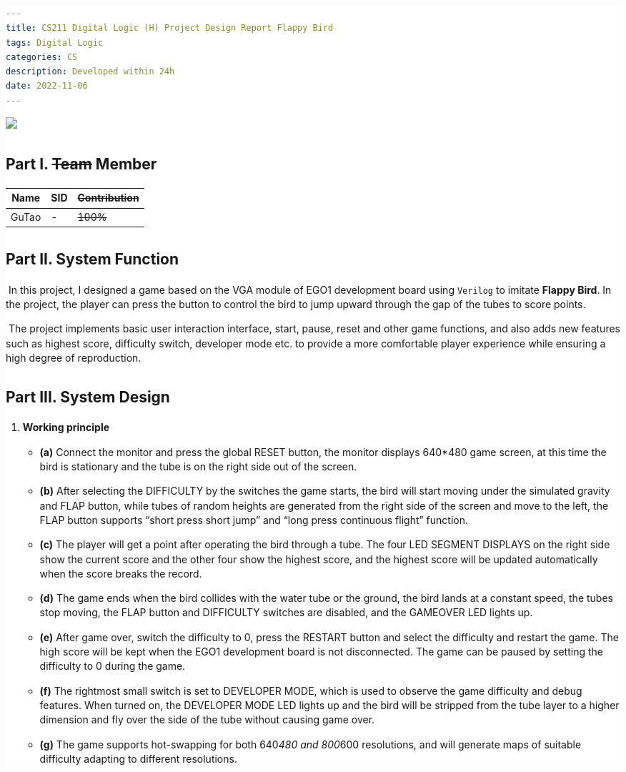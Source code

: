 ```yaml
---
title: CS211 Digital Logic (H) Project Design Report Flappy Bird
tags: Digital Logic
categories: CS
description: Developed within 24h
date: 2022-11-06
---
```


![](https://www.android-digital.de/wp-content/uploads/flappy_bird-600x337.jpg)

## Part I. ~~Team~~ Member

| Name  | SID  | ~~Contribution~~ |
| ----- | ---- | ---------------- |
| GuTao | -    | ~~100%~~         |

## Part II. System Function

​		In this project, I designed a game based on the  VGA module of EGO1 development board using `Verilog` to imitate **Flappy Bird**. In  the project, the player can press the button to control the bird to jump  upward through the gap of the tubes to score points. 

​		The project implements  basic user interaction interface, start, pause, reset and other game  functions, and also adds new features such as highest score, difficulty  switch, developer mode etc. to provide a more comfortable player experience  while ensuring a high degree of reproduction.   

## Part III. System Design

1. **Working principle**

   - **(a)** Connect the monitor and press the global RESET button, the monitor displays 640*480 game screen, at this time the bird is stationary and the tube is on the right side out of the screen.

   - **(b)** After selecting the DIFFICULTY by the switches the game starts, the bird will start moving under the simulated gravity and FLAP button, while tubes of random heights are generated from the right side of the screen and move to the left, the FLAP button supports “short press short jump” and “long press continuous flight” function.

   - **(c)** The player will get a point after operating the bird through a tube. The four LED SEGMENT DISPLAYS on the right side show the current score and the other four show the highest score, and the highest score will be updated automatically when the score breaks the record.
   - **(d)** The game ends when the bird collides with the water tube or the ground, the bird lands at a constant speed, the tubes stop moving, the FLAP button and DIFFICULTY switches are disabled, and the GAMEOVER LED lights up.
   - **(e)** After game over, switch the difficulty to 0, press the RESTART button and select the difficulty and restart the game. The high score will be kept when the EGO1 development board is not disconnected. The game can be paused by setting the difficulty to 0 during the game.
   - **(f)** The rightmost small switch is set to DEVELOPER MODE, which is used to observe the game difficulty and debug features. When turned on, the DEVELOPER MODE LED lights up and the bird will be stripped from the tube layer to a higher dimension and fly over the side of the tube without causing game over.
   - **(g)** The game supports hot-swapping for both 640*480 and 800*600 resolutions, and will generate maps of suitable difficulty adapting to different resolutions.
